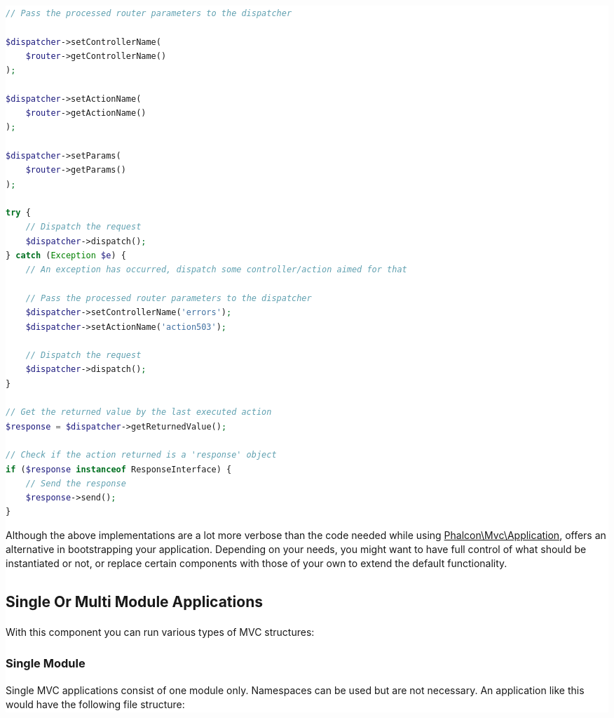 ```php
// Pass the processed router parameters to the dispatcher

$dispatcher->setControllerName(
    $router->getControllerName()
);

$dispatcher->setActionName(
    $router->getActionName()
);

$dispatcher->setParams(
    $router->getParams()
);

try {
    // Dispatch the request
    $dispatcher->dispatch();
} catch (Exception $e) {
    // An exception has occurred, dispatch some controller/action aimed for that

    // Pass the processed router parameters to the dispatcher
    $dispatcher->setControllerName('errors');
    $dispatcher->setActionName('action503');

    // Dispatch the request
    $dispatcher->dispatch();
}

// Get the returned value by the last executed action
$response = $dispatcher->getReturnedValue();

// Check if the action returned is a 'response' object
if ($response instanceof ResponseInterface) {
    // Send the response
    $response->send();
}
```

Although the above implementations are a lot more verbose than the code needed while using [Phalcon\Mvc\Application](api/Phalcon_Mvc_Application), offers an alternative in bootstrapping your application. Depending on your needs, you might want to have full control of what should be instantiated or not, or replace certain components with those of your own to extend the default functionality.

## Single Or Multi Module Applications

With this component you can run various types of MVC structures:

### Single Module

Single MVC applications consist of one module only. Namespaces can be used but are not necessary. An application like this would have the following file structure:
